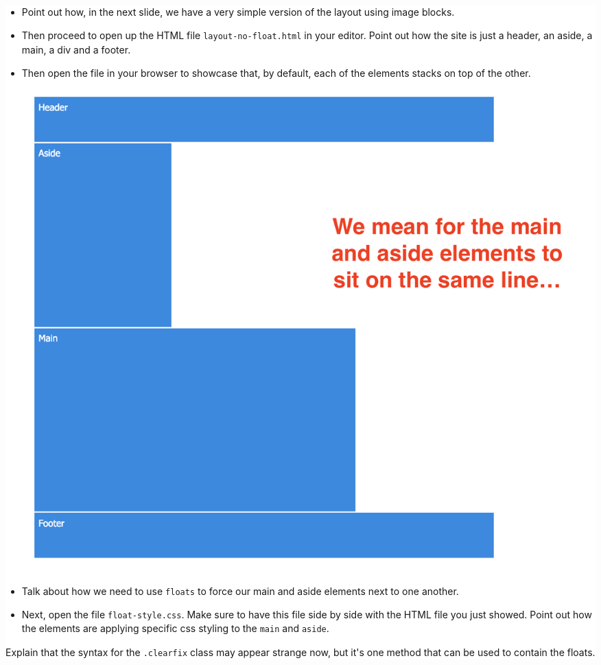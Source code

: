 - Point out how, in the next slide, we have a very simple version of the layout using image blocks.

- Then proceed to open up the HTML file `layout-no-float.html` in your editor. Point out how the site is just a header, an aside, a main, a div and a footer.

- Then open the file in your browser to showcase that, by default, each of the elements stacks on top of the other.

  ![1-Float_3](Images/1-Float_3.png)

- Talk about how we need to use `floats` to force our main and aside elements next to one another.

- Next, open the file `float-style.css`. Make sure to have this file side by side with the HTML file you just showed. Point out how the elements are applying specific css styling to the `main` and `aside`.

Explain that the syntax for the `.clearfix` class may appear strange now, but it's one method that can be used to contain the floats.
